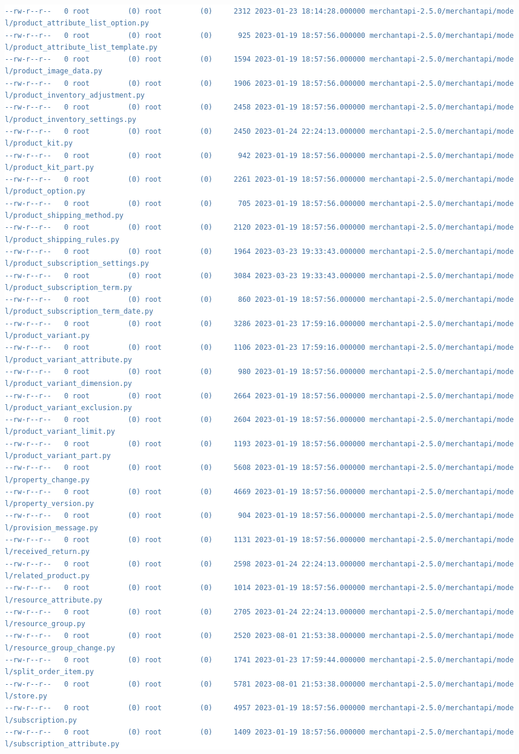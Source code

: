 ```diff
--rw-r--r--   0 root         (0) root         (0)     2312 2023-01-23 18:14:28.000000 merchantapi-2.5.0/merchantapi/model/product_attribute_list_option.py
--rw-r--r--   0 root         (0) root         (0)      925 2023-01-19 18:57:56.000000 merchantapi-2.5.0/merchantapi/model/product_attribute_list_template.py
--rw-r--r--   0 root         (0) root         (0)     1594 2023-01-19 18:57:56.000000 merchantapi-2.5.0/merchantapi/model/product_image_data.py
--rw-r--r--   0 root         (0) root         (0)     1906 2023-01-19 18:57:56.000000 merchantapi-2.5.0/merchantapi/model/product_inventory_adjustment.py
--rw-r--r--   0 root         (0) root         (0)     2458 2023-01-19 18:57:56.000000 merchantapi-2.5.0/merchantapi/model/product_inventory_settings.py
--rw-r--r--   0 root         (0) root         (0)     2450 2023-01-24 22:24:13.000000 merchantapi-2.5.0/merchantapi/model/product_kit.py
--rw-r--r--   0 root         (0) root         (0)      942 2023-01-19 18:57:56.000000 merchantapi-2.5.0/merchantapi/model/product_kit_part.py
--rw-r--r--   0 root         (0) root         (0)     2261 2023-01-19 18:57:56.000000 merchantapi-2.5.0/merchantapi/model/product_option.py
--rw-r--r--   0 root         (0) root         (0)      705 2023-01-19 18:57:56.000000 merchantapi-2.5.0/merchantapi/model/product_shipping_method.py
--rw-r--r--   0 root         (0) root         (0)     2120 2023-01-19 18:57:56.000000 merchantapi-2.5.0/merchantapi/model/product_shipping_rules.py
--rw-r--r--   0 root         (0) root         (0)     1964 2023-03-23 19:33:43.000000 merchantapi-2.5.0/merchantapi/model/product_subscription_settings.py
--rw-r--r--   0 root         (0) root         (0)     3084 2023-03-23 19:33:43.000000 merchantapi-2.5.0/merchantapi/model/product_subscription_term.py
--rw-r--r--   0 root         (0) root         (0)      860 2023-01-19 18:57:56.000000 merchantapi-2.5.0/merchantapi/model/product_subscription_term_date.py
--rw-r--r--   0 root         (0) root         (0)     3286 2023-01-23 17:59:16.000000 merchantapi-2.5.0/merchantapi/model/product_variant.py
--rw-r--r--   0 root         (0) root         (0)     1106 2023-01-23 17:59:16.000000 merchantapi-2.5.0/merchantapi/model/product_variant_attribute.py
--rw-r--r--   0 root         (0) root         (0)      980 2023-01-19 18:57:56.000000 merchantapi-2.5.0/merchantapi/model/product_variant_dimension.py
--rw-r--r--   0 root         (0) root         (0)     2664 2023-01-19 18:57:56.000000 merchantapi-2.5.0/merchantapi/model/product_variant_exclusion.py
--rw-r--r--   0 root         (0) root         (0)     2604 2023-01-19 18:57:56.000000 merchantapi-2.5.0/merchantapi/model/product_variant_limit.py
--rw-r--r--   0 root         (0) root         (0)     1193 2023-01-19 18:57:56.000000 merchantapi-2.5.0/merchantapi/model/product_variant_part.py
--rw-r--r--   0 root         (0) root         (0)     5608 2023-01-19 18:57:56.000000 merchantapi-2.5.0/merchantapi/model/property_change.py
--rw-r--r--   0 root         (0) root         (0)     4669 2023-01-19 18:57:56.000000 merchantapi-2.5.0/merchantapi/model/property_version.py
--rw-r--r--   0 root         (0) root         (0)      904 2023-01-19 18:57:56.000000 merchantapi-2.5.0/merchantapi/model/provision_message.py
--rw-r--r--   0 root         (0) root         (0)     1131 2023-01-19 18:57:56.000000 merchantapi-2.5.0/merchantapi/model/received_return.py
--rw-r--r--   0 root         (0) root         (0)     2598 2023-01-24 22:24:13.000000 merchantapi-2.5.0/merchantapi/model/related_product.py
--rw-r--r--   0 root         (0) root         (0)     1014 2023-01-19 18:57:56.000000 merchantapi-2.5.0/merchantapi/model/resource_attribute.py
--rw-r--r--   0 root         (0) root         (0)     2705 2023-01-24 22:24:13.000000 merchantapi-2.5.0/merchantapi/model/resource_group.py
--rw-r--r--   0 root         (0) root         (0)     2520 2023-08-01 21:53:38.000000 merchantapi-2.5.0/merchantapi/model/resource_group_change.py
--rw-r--r--   0 root         (0) root         (0)     1741 2023-01-23 17:59:44.000000 merchantapi-2.5.0/merchantapi/model/split_order_item.py
--rw-r--r--   0 root         (0) root         (0)     5781 2023-08-01 21:53:38.000000 merchantapi-2.5.0/merchantapi/model/store.py
--rw-r--r--   0 root         (0) root         (0)     4957 2023-01-19 18:57:56.000000 merchantapi-2.5.0/merchantapi/model/subscription.py
--rw-r--r--   0 root         (0) root         (0)     1409 2023-01-19 18:57:56.000000 merchantapi-2.5.0/merchantapi/model/subscription_attribute.py
```
